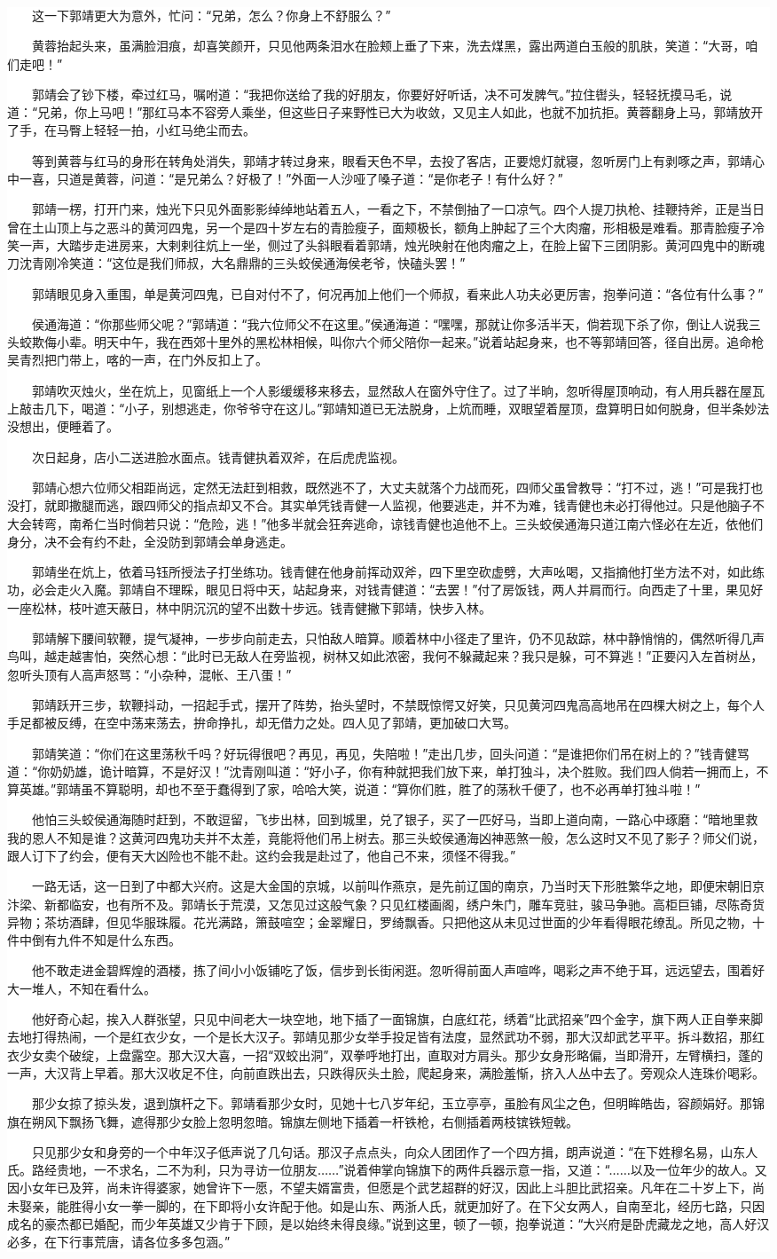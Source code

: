 　　这一下郭靖更大为意外，忙问：“兄弟，怎么？你身上不舒服么？”

　　黄蓉抬起头来，虽满脸泪痕，却喜笑颜开，只见他两条泪水在脸颊上垂了下来，洗去煤黑，露出两道白玉般的肌肤，笑道：“大哥，咱们走吧！”

　　郭靖会了钞下楼，牵过红马，嘱咐道：“我把你送给了我的好朋友，你要好好听话，决不可发脾气。”拉住辔头，轻轻抚摸马毛，说道：“兄弟，你上马吧！”那红马本不容旁人乘坐，但这些日子来野性已大为收敛，又见主人如此，也就不加抗拒。黄蓉翻身上马，郭靖放开了手，在马臀上轻轻一拍，小红马绝尘而去。

　　等到黄蓉与红马的身形在转角处消失，郭靖才转过身来，眼看天色不早，去投了客店，正要熄灯就寝，忽听房门上有剥啄之声，郭靖心中一喜，只道是黄蓉，问道：“是兄弟么？好极了！”外面一人沙哑了嗓子道：“是你老子！有什么好？”

　　郭靖一楞，打开门来，烛光下只见外面影影绰绰地站着五人，一看之下，不禁倒抽了一口凉气。四个人提刀执枪、挂鞭持斧，正是当日曾在土山顶上与之恶斗的黄河四鬼，另一个是四十岁左右的青脸瘦子，面颊极长，额角上肿起了三个大肉瘤，形相极是难看。那青脸瘦子冷笑一声，大踏步走进房来，大剌剌往炕上一坐，侧过了头斜眼看着郭靖，烛光映射在他肉瘤之上，在脸上留下三团阴影。黄河四鬼中的断魂刀沈青刚冷笑道：“这位是我们师叔，大名鼎鼎的三头蛟侯通海侯老爷，快磕头罢！”

　　郭靖眼见身入重围，单是黄河四鬼，已自对付不了，何况再加上他们一个师叔，看来此人功夫必更厉害，抱拳问道：“各位有什么事？”

　　侯通海道：“你那些师父呢？”郭靖道：“我六位师父不在这里。”侯通海道：“嘿嘿，那就让你多活半天，倘若现下杀了你，倒让人说我三头蛟欺侮小辈。明天中午，我在西郊十里外的黑松林相候，叫你六个师父陪你一起来。”说着站起身来，也不等郭靖回答，径自出房。追命枪吴青烈把门带上，喀的一声，在门外反扣上了。

　　郭靖吹灭烛火，坐在炕上，见窗纸上一个人影缓缓移来移去，显然敌人在窗外守住了。过了半晌，忽听得屋顶响动，有人用兵器在屋瓦上敲击几下，喝道：“小子，别想逃走，你爷爷守在这儿。”郭靖知道已无法脱身，上炕而睡，双眼望着屋顶，盘算明日如何脱身，但半条妙法没想出，便睡着了。

　　次日起身，店小二送进脸水面点。钱青健执着双斧，在后虎虎监视。

　　郭靖心想六位师父相距尚远，定然无法赶到相救，既然逃不了，大丈夫就落个力战而死，四师父虽曾教导：“打不过，逃！”可是我打也没打，就即撒腿而逃，跟四师父的指点却又不合。其实单凭钱青健一人监视，他要逃走，并不为难，钱青健也未必打得他过。只是他脑子不大会转弯，南希仁当时倘若只说：“危险，逃！”他多半就会狂奔逃命，谅钱青健也追他不上。三头蛟侯通海只道江南六怪必在左近，依他们身分，决不会有约不赴，全没防到郭靖会单身逃走。

　　郭靖坐在炕上，依着马钰所授法子打坐练功。钱青健在他身前挥动双斧，四下里空砍虚劈，大声吆喝，又指摘他打坐方法不对，如此练功，必会走火入魔。郭靖自不理睬，眼见日将中天，站起身来，对钱青健道：“去罢！”付了房饭钱，两人并肩而行。向西走了十里，果见好一座松林，枝叶遮天蔽日，林中阴沉沉的望不出数十步远。钱青健撇下郭靖，快步入林。

　　郭靖解下腰间软鞭，提气凝神，一步步向前走去，只怕敌人暗算。顺着林中小径走了里许，仍不见敌踪，林中静悄悄的，偶然听得几声鸟叫，越走越害怕，突然心想：“此时已无敌人在旁监视，树林又如此浓密，我何不躲藏起来？我只是躲，可不算逃！”正要闪入左首树丛，忽听头顶有人高声怒骂：“小杂种，混帐、王八蛋！”

　　郭靖跃开三步，软鞭抖动，一招起手式，摆开了阵势，抬头望时，不禁既惊愕又好笑，只见黄河四鬼高高地吊在四棵大树之上，每个人手足都被反缚，在空中荡来荡去，拚命挣扎，却无借力之处。四人见了郭靖，更加破口大骂。

　　郭靖笑道：“你们在这里荡秋千吗？好玩得很吧？再见，再见，失陪啦！”走出几步，回头问道：“是谁把你们吊在树上的？”钱青健骂道：“你奶奶雄，诡计暗算，不是好汉！”沈青刚叫道：“好小子，你有种就把我们放下来，单打独斗，决个胜败。我们四人倘若一拥而上，不算英雄。”郭靖虽不算聪明，却也不至于蠢得到了家，哈哈大笑，说道：“算你们胜，胜了的荡秋千便了，也不必再单打独斗啦！”

　　他怕三头蛟侯通海随时赶到，不敢逗留，飞步出林，回到城里，兑了银子，买了一匹好马，当即上道向南，一路心中琢磨：“暗地里救我的恩人不知是谁？这黄河四鬼功夫并不太差，竟能将他们吊上树去。那三头蛟侯通海凶神恶煞一般，怎么这时又不见了影子？师父们说，跟人订下了约会，便有天大凶险也不能不赴。这约会我是赴过了，他自己不来，须怪不得我。”

　　一路无话，这一日到了中都大兴府。这是大金国的京城，以前叫作燕京，是先前辽国的南京，乃当时天下形胜繁华之地，即便宋朝旧京汴梁、新都临安，也有所不及。郭靖长于荒漠，又怎见过这般气象？只见红楼画阁，绣户朱门，雕车竞驻，骏马争驰。高柜巨铺，尽陈奇货异物；茶坊酒肆，但见华服珠履。花光满路，箫鼓喧空；金翠耀日，罗绮飘香。只把他这从未见过世面的少年看得眼花缭乱。所见之物，十件中倒有九件不知是什么东西。

　　他不敢走进金碧辉煌的酒楼，拣了间小小饭铺吃了饭，信步到长街闲逛。忽听得前面人声喧哗，喝彩之声不绝于耳，远远望去，围着好大一堆人，不知在看什么。

　　他好奇心起，挨入人群张望，只见中间老大一块空地，地下插了一面锦旗，白底红花，绣着“比武招亲”四个金字，旗下两人正自拳来脚去地打得热闹，一个是红衣少女，一个是长大汉子。郭靖见那少女举手投足皆有法度，显然武功不弱，那大汉却武艺平平。拆斗数招，那红衣少女卖个破绽，上盘露空。那大汉大喜，一招“双蛟出洞”，双拳呼地打出，直取对方肩头。那少女身形略偏，当即滑开，左臂横扫，蓬的一声，大汉背上早着。那大汉收足不住，向前直跌出去，只跌得灰头土脸，爬起身来，满脸羞惭，挤入人丛中去了。旁观众人连珠价喝彩。

　　那少女掠了掠头发，退到旗杆之下。郭靖看那少女时，见她十七八岁年纪，玉立亭亭，虽脸有风尘之色，但明眸皓齿，容颜娟好。那锦旗在朔风下飘扬飞舞，遮得那少女脸上忽明忽暗。锦旗左侧地下插着一杆铁枪，右侧插着两枝镔铁短戟。

　　只见那少女和身旁的一个中年汉子低声说了几句话。那汉子点点头，向众人团团作了一个四方揖，朗声说道：“在下姓穆名易，山东人氏。路经贵地，一不求名，二不为利，只为寻访一位朋友……”说着伸掌向锦旗下的两件兵器示意一指，又道：“……以及一位年少的故人。又因小女年已及笄，尚未许得婆家，她曾许下一愿，不望夫婿富贵，但愿是个武艺超群的好汉，因此上斗胆比武招亲。凡年在二十岁上下，尚未娶亲，能胜得小女一拳一脚的，在下即将小女许配于他。如是山东、两浙人氏，就更加好了。在下父女两人，自南至北，经历七路，只因成名的豪杰都已婚配，而少年英雄又少肯于下顾，是以始终未得良缘。”说到这里，顿了一顿，抱拳说道：“大兴府是卧虎藏龙之地，高人好汉必多，在下行事荒唐，请各位多多包涵。”
